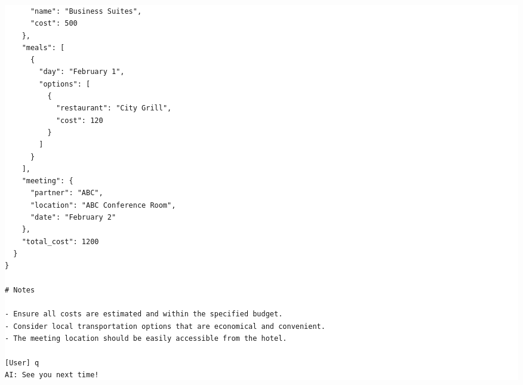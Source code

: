           "name": "Business Suites",
          "cost": 500
        },
        "meals": [
          {
            "day": "February 1",
            "options": [
              {
                "restaurant": "City Grill",
                "cost": 120
              }
            ]
          }
        ],
        "meeting": {
          "partner": "ABC",
          "location": "ABC Conference Room",
          "date": "February 2"
        },
        "total_cost": 1200
      }
    }
    
    # Notes
    
    - Ensure all costs are estimated and within the specified budget.
    - Consider local transportation options that are economical and convenient.
    - The meeting location should be easily accessible from the hotel.
    
    [User] q
    AI: See you next time!
</pre>
